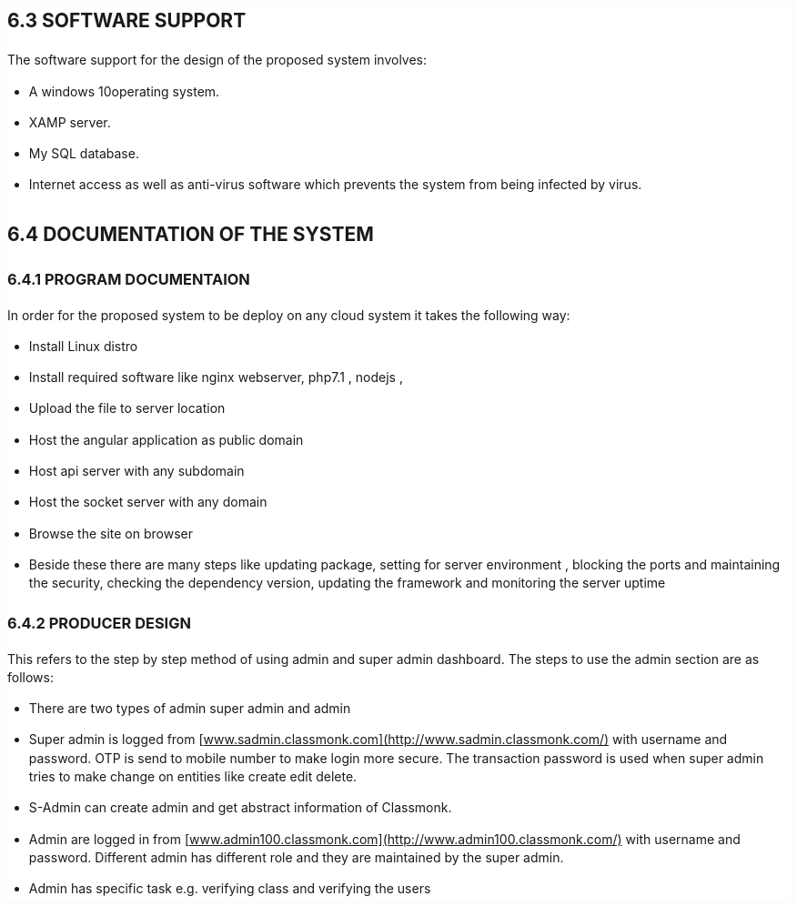 6.3 SOFTWARE SUPPORT
--------------------

The software support for the design of the proposed system involves:

*   A windows 10operating system.
    
*   XAMP server.
    
*   My SQL database.
    
*   Internet access as well as anti-virus software which prevents the system from being infected by virus.
    

6.4 DOCUMENTATION OF THE SYSTEM
-------------------------------

### 6.4.1 PROGRAM DOCUMENTAION

In order for the proposed system to be deploy on any cloud system it takes the following way:

*   Install Linux distro
    
*   Install required software like nginx webserver, php7.1 , nodejs ,
    
*   Upload the file to server location
    
*   Host the angular application as public domain
    
*   Host api server with any subdomain
    
*   Host the socket server with any domain
    
*   Browse the site on browser
    
*   Beside these there are many steps like updating package, setting for server environment , blocking the ports and maintaining the security, checking the dependency version, updating the framework and monitoring the server uptime
    

### 6.4.2 PRODUCER DESIGN

This refers to the step by step method of using admin and super admin dashboard. The steps to use the admin section are as follows:

*   There are two types of admin super admin and admin
    
*   Super admin is logged from [www.sadmin.classmonk.com](http://www.sadmin.classmonk.com/) with username and password. OTP is send to mobile number to make login more secure. The transaction password is used when super admin tries to make change on entities like create edit delete.
    
*   S-Admin can create admin and get abstract information of Classmonk.
    
*   Admin are logged in from [www.admin100.classmonk.com](http://www.admin100.classmonk.com/) with username and password. Different admin has different role and they are maintained by the super admin.
    
*   Admin has specific task e.g. verifying class and verifying the users
    

